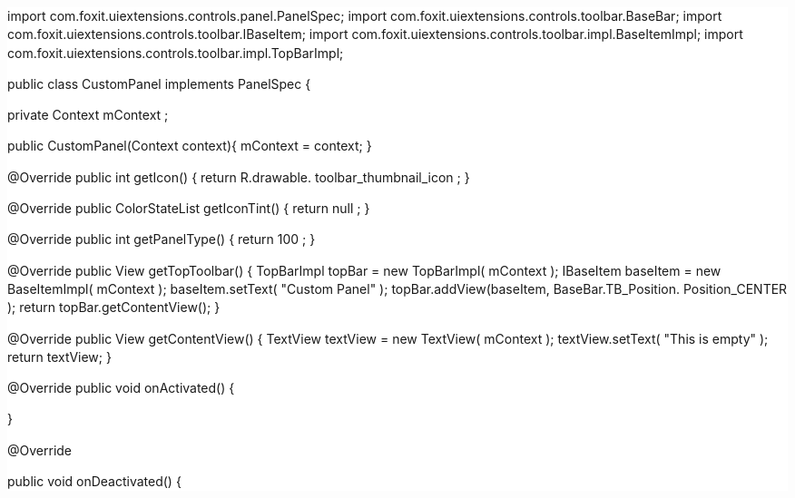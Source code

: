 


import com.foxit.uiextensions.controls.panel.PanelSpec;
import com.foxit.uiextensions.controls.toolbar.BaseBar;
import com.foxit.uiextensions.controls.toolbar.IBaseItem;
import com.foxit.uiextensions.controls.toolbar.impl.BaseItemImpl;
import com.foxit.uiextensions.controls.toolbar.impl.TopBarImpl;

public class CustomPanel implements PanelSpec {

private Context mContext ;

public CustomPanel(Context context){
mContext = context;
}

@Override
public int getIcon() {
return R.drawable. toolbar_thumbnail_icon ;
}

@Override
public ColorStateList getIconTint() {
return null ;
}

@Override
public int getPanelType() {
return 100 ;
}

@Override
public View getTopToolbar() {
TopBarImpl topBar = new TopBarImpl( mContext );
IBaseItem baseItem = new BaseItemImpl( mContext );
baseItem.setText( "Custom Panel" );
topBar.addView(baseItem, BaseBar.TB_Position. Position_CENTER );
return topBar.getContentView();
}

@Override
public View getContentView() {
TextView textView = new TextView( mContext );
textView.setText( "This is empty" );
return textView;
}

@Override
public void onActivated() {

}

@Override




public void onDeactivated() {
